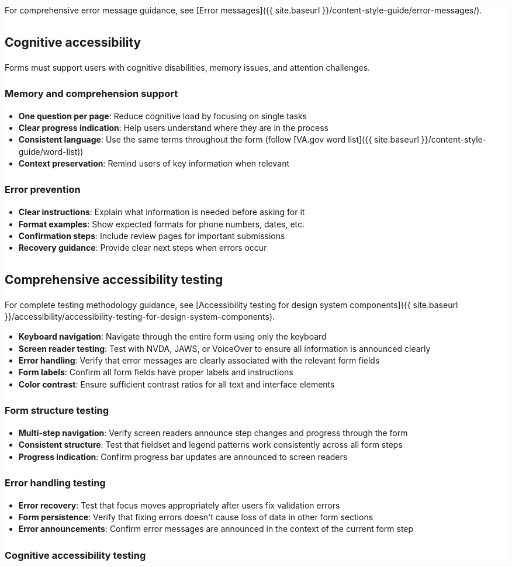 For comprehensive error message guidance, see [Error messages]({{ site.baseurl }}/content-style-guide/error-messages/).

## Cognitive accessibility

Forms must support users with cognitive disabilities, memory issues, and attention challenges.

### Memory and comprehension support

* **One question per page**: Reduce cognitive load by focusing on single tasks
* **Clear progress indication**: Help users understand where they are in the process
* **Consistent language**: Use the same terms throughout the form (follow [VA.gov word list]({{ site.baseurl }}/content-style-guide/word-list))
* **Context preservation**: Remind users of key information when relevant

### Error prevention

* **Clear instructions**: Explain what information is needed before asking for it
* **Format examples**: Show expected formats for phone numbers, dates, etc.
* **Confirmation steps**: Include review pages for important submissions
* **Recovery guidance**: Provide clear next steps when errors occur




## Comprehensive accessibility testing

For complete testing methodology guidance, see [Accessibility testing for design system components]({{ site.baseurl }}/accessibility/accessibility-testing-for-design-system-components).

- **Keyboard navigation**: Navigate through the entire form using only the keyboard
- **Screen reader testing**: Test with NVDA, JAWS, or VoiceOver to ensure all information is announced clearly
- **Error handling**: Verify that error messages are clearly associated with the relevant form fields
- **Form labels**: Confirm all form fields have proper labels and instructions
- **Color contrast**: Ensure sufficient contrast ratios for all text and interface elements

### Form structure testing

- **Multi-step navigation**: Verify screen readers announce step changes and progress through the form
- **Consistent structure**: Test that fieldset and legend patterns work consistently across all form steps
- **Progress indication**: Confirm progress bar updates are announced to screen readers

### Error handling testing

- **Error recovery**: Test that focus moves appropriately after users fix validation errors  
- **Form persistence**: Verify that fixing errors doesn't cause loss of data in other form sections
- **Error announcements**: Confirm error messages are announced in the context of the current form step

### Cognitive accessibility testing
